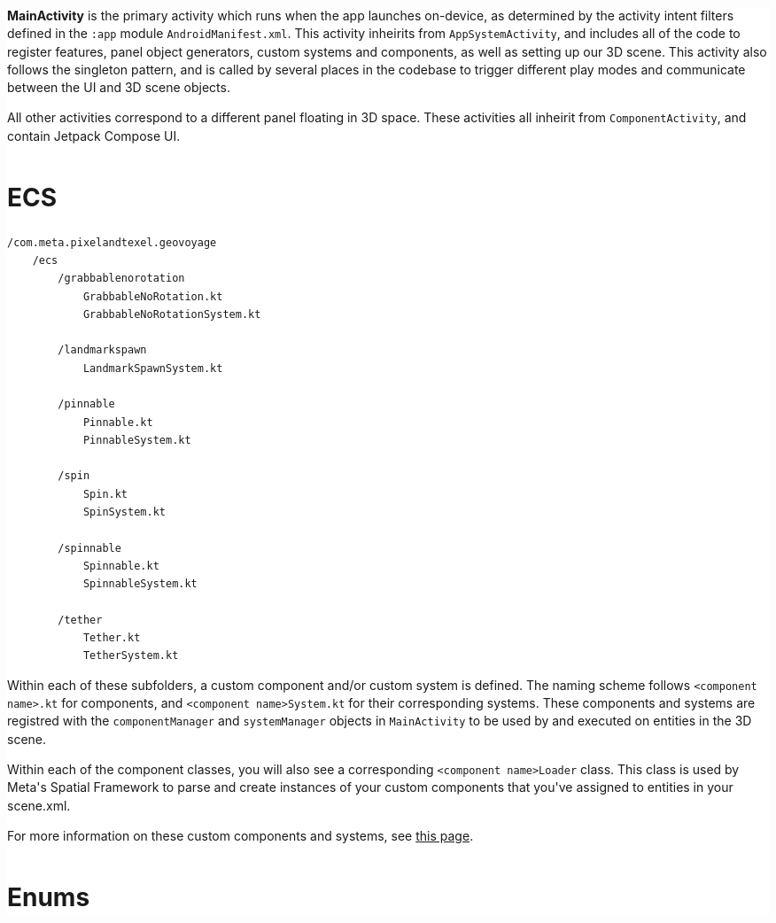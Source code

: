 **MainActivity** is the primary activity which runs when the app launches on-device, as determined by the activity intent filters defined in the `:app` module `AndroidManifest.xml`. This activity inheirits from `AppSystemActivity`, and includes all of the code to register features, panel object generators, custom systems and components, as well as setting up our 3D scene. This activity also follows the singleton pattern, and is called by several places in the codebase to trigger different play modes and communicate between the UI and 3D scene objects.

All other activities correspond to a different panel floating in 3D space. These activities all inheirit from `ComponentActivity`, and contain Jetpack Compose UI.

# ECS

```
/com.meta.pixelandtexel.geovoyage
    /ecs
        /grabbablenorotation
            GrabbableNoRotation.kt
            GrabbableNoRotationSystem.kt

        /landmarkspawn
            LandmarkSpawnSystem.kt

        /pinnable
            Pinnable.kt
            PinnableSystem.kt

        /spin
            Spin.kt
            SpinSystem.kt

        /spinnable
            Spinnable.kt
            SpinnableSystem.kt

        /tether
            Tether.kt
            TetherSystem.kt
```

Within each of these subfolders, a custom component and/or custom system is defined. The naming scheme follows `<component name>.kt` for components, and `<component name>System.kt` for their corresponding systems. These components and systems are registred with the `componentManager` and `systemManager` objects in `MainActivity` to be used by and executed on entities in the 3D scene.

Within each of the component classes, you will also see a corresponding `<component name>Loader` class. This class is used by Meta's Spatial Framework to parse and create instances of your custom components that you've assigned to entities in your scene.xml.

For more information on these custom components and systems, see [this page](./CustomECS.md).

# Enums
